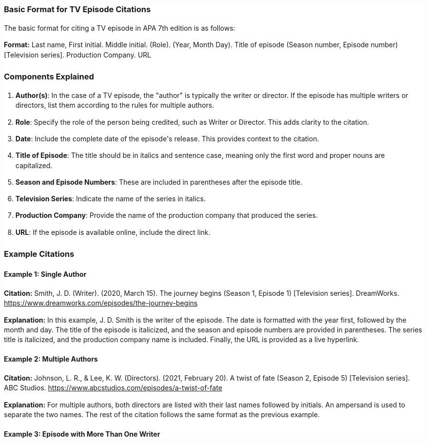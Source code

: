 ### Basic Format for TV Episode Citations

The basic format for citing a TV episode in APA 7th edition is as follows:

**Format:**
Last name, First initial. Middle initial. (Role). (Year, Month Day). Title of episode (Season number, Episode number) [Television series]. Production Company. URL

### Components Explained

1. **Author(s)**: In the case of a TV episode, the "author" is typically the writer or director. If the episode has multiple writers or directors, list them according to the rules for multiple authors.
  
2. **Role**: Specify the role of the person being credited, such as Writer or Director. This adds clarity to the citation.

3. **Date**: Include the complete date of the episode's release. This provides context to the citation.

4. **Title of Episode**: The title should be in italics and sentence case, meaning only the first word and proper nouns are capitalized.

5. **Season and Episode Numbers**: These are included in parentheses after the episode title.

6. **Television Series**: Indicate the name of the series in italics.

7. **Production Company**: Provide the name of the production company that produced the series.

8. **URL**: If the episode is available online, include the direct link.

### Example Citations

#### Example 1: Single Author

**Citation:**
Smith, J. D. (Writer). (2020, March 15). The journey begins (Season 1, Episode 1) [Television series]. DreamWorks. https://www.dreamworks.com/episodes/the-journey-begins

**Explanation:**
In this example, J. D. Smith is the writer of the episode. The date is formatted with the year first, followed by the month and day. The title of the episode is italicized, and the season and episode numbers are provided in parentheses. The series title is italicized, and the production company name is included. Finally, the URL is provided as a live hyperlink.

#### Example 2: Multiple Authors

**Citation:**
Johnson, L. R., & Lee, K. W. (Directors). (2021, February 20). A twist of fate (Season 2, Episode 5) [Television series]. ABC Studios. https://www.abcstudios.com/episodes/a-twist-of-fate

**Explanation:**
For multiple authors, both directors are listed with their last names followed by initials. An ampersand is used to separate the two names. The rest of the citation follows the same format as the previous example.

#### Example 3: Episode with More Than One Writer
